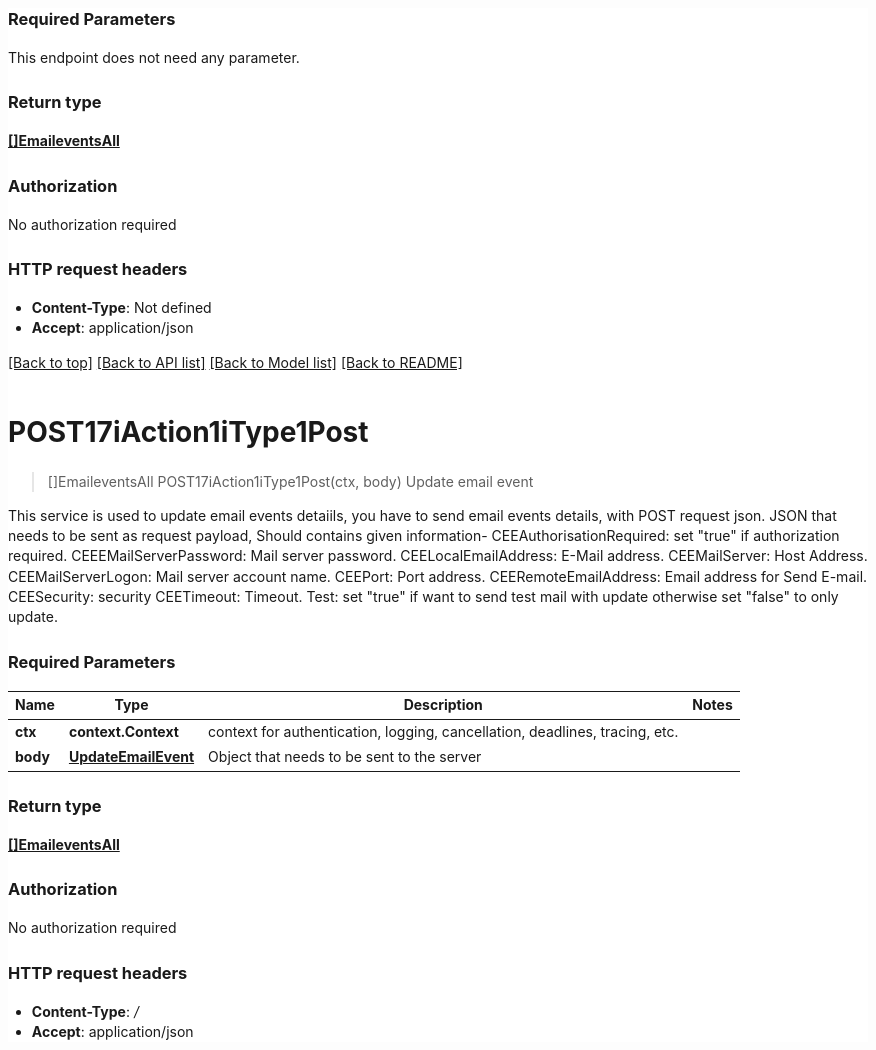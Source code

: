 ### Required Parameters
This endpoint does not need any parameter.

### Return type

[**[]EmaileventsAll**](Emailevents_All.md)

### Authorization

No authorization required

### HTTP request headers

 - **Content-Type**: Not defined
 - **Accept**: application/json

[[Back to top]](#) [[Back to API list]](../README.md#documentation-for-api-endpoints) [[Back to Model list]](../README.md#documentation-for-models) [[Back to README]](../README.md)

# **POST17iAction1iType1Post**
> []EmaileventsAll POST17iAction1iType1Post(ctx, body)
Update email event

This service is used to update email events detaiils, you have to send email events details, with POST request json.    JSON that needs to be sent as request payload, Should contains given information-        CEEAuthorisationRequired: set \"true\" if authorization required.     CEEEMailServerPassword: Mail server password.     CEELocalEmailAddress: E-Mail address.     CEEMailServer: Host Address.     CEEMailServerLogon: Mail server account name.     CEEPort: Port address.     CEERemoteEmailAddress: Email address for Send E-mail.     CEESecurity: security      CEETimeout: Timeout.     Test: set \"true\" if want to send test mail with update otherwise set \"false\" to only update. 

### Required Parameters

Name | Type | Description  | Notes
------------- | ------------- | ------------- | -------------
 **ctx** | **context.Context** | context for authentication, logging, cancellation, deadlines, tracing, etc.
  **body** | [**UpdateEmailEvent**](UpdateEmailEvent.md)| Object that needs to be sent to the server | 

### Return type

[**[]EmaileventsAll**](Emailevents_All.md)

### Authorization

No authorization required

### HTTP request headers

 - **Content-Type**: */*
 - **Accept**: application/json
